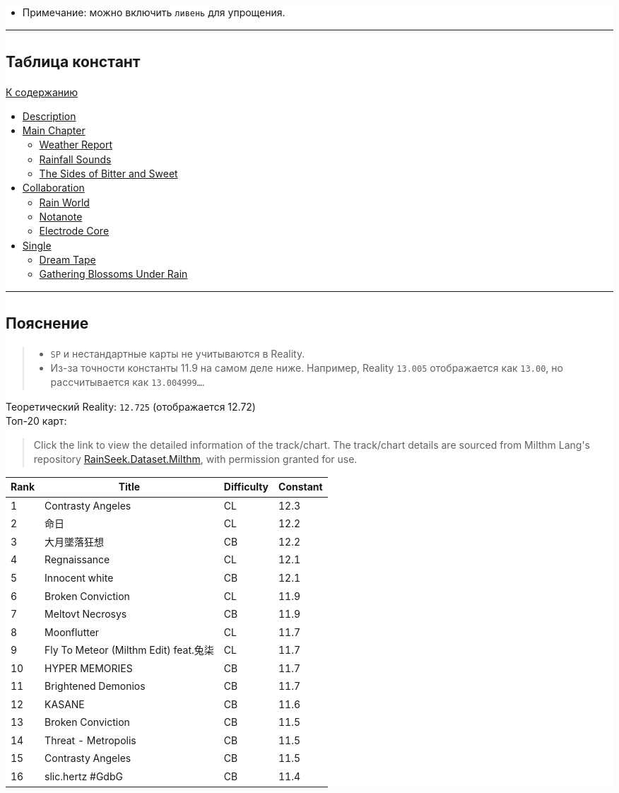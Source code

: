 - Примечание: можно включить `ливень` для упрощения.

---

## Таблица констант

[К содержанию](#содержание)

- [Description](#description)
- [Main Chapter](#introduction---weather-report)
  - [Weather Report](#introduction---weather-report)
  - [Rainfall Sounds](#prologue---rainfall-sounds)
  - [The Sides of Bitter and Sweet](#chapter1---the-sides-of-bitter-and-sweet)
- [Collaboration](#collaboration---rain-world)
  - [Rain World](#collaboration---rain-world)
  - [Notanote](#collaboration---notanote)
  - [Electrode Core](#collaboration---electrode-core)
- [Single](#single---dream-tape)
  - [Dream Tape](#single---dream-tape)
  - [Gathering Blossoms Under Rain](#single---gathering-blossoms-under-rain)

---

## Пояснение

> - `SP` и нестандартные карты не учитываются в Reality.  
> - Из-за точности константы 11.9 на самом деле ниже. Например, Reality `13.005` отображается как `13.00`, но рассчитывается как `13.004999…`.

Теоретический Reality: `12.725` (отображается 12.72)  
Топ-20 карт:

> Click the link to view the detailed information of the track/chart.
> The track/chart details are sourced from Milthm Lang's repository [RainSeek.Dataset.Milthm](https://github.com/MilthmLang/RainSeek.Dataset.Milthm/), with permission granted for use.

| Rank | Title                   | Difficulty | Constant |
|------|-------------------------|------------|----------|
| 1 | Contrasty Angeles | CL | 12.3 |
| 2 | 命日 | CL | 12.2 |
| 3 | 大月墜落狂想 | CB | 12.2 |
| 4 | Regnaissance | CL | 12.1 |
| 5 | Innocent white | CB | 12.1 |
| 6 | Broken Conviction | CL | 11.9 |
| 7 | Meltovt Necrosys | CB | 11.9 |
| 8 | Moonflutter | CL | 11.7 |
| 9 | Fly To Meteor (Milthm Edit) feat.兔柒 | CL | 11.7 |
| 10 | HYPER MEMORIES | CB | 11.7 |
| 11 | Brightened Demonios | CB | 11.7 |
| 12 | KASANE | CB | 11.6 |
| 13 | Broken Conviction | CB | 11.5 |
| 14 | Threat - Metropolis | CB | 11.5 |
| 15 | Contrasty Angeles | CB | 11.5 |
| 16 | slic.hertz #GdbG | CB | 11.4 |